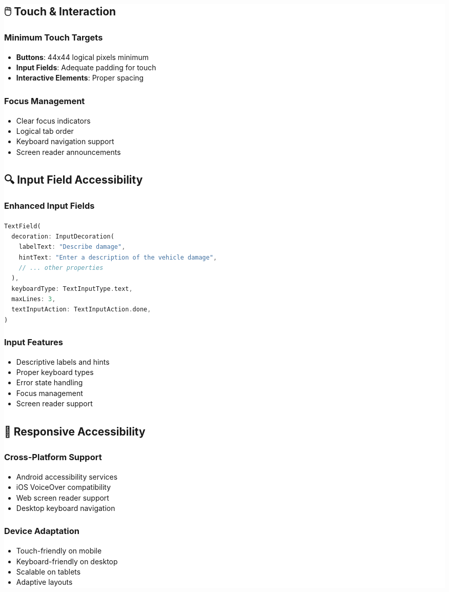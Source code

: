 ## 🖱️ **Touch & Interaction**

### **Minimum Touch Targets**
- **Buttons**: 44x44 logical pixels minimum
- **Input Fields**: Adequate padding for touch
- **Interactive Elements**: Proper spacing

### **Focus Management**
- Clear focus indicators
- Logical tab order
- Keyboard navigation support
- Screen reader announcements

## 🔍 **Input Field Accessibility**

### **Enhanced Input Fields**
```dart
TextField(
  decoration: InputDecoration(
    labelText: "Describe damage",
    hintText: "Enter a description of the vehicle damage",
    // ... other properties
  ),
  keyboardType: TextInputType.text,
  maxLines: 3,
  textInputAction: TextInputAction.done,
)
```

### **Input Features**
- Descriptive labels and hints
- Proper keyboard types
- Error state handling
- Focus management
- Screen reader support

## 📱 **Responsive Accessibility**

### **Cross-Platform Support**
- Android accessibility services
- iOS VoiceOver compatibility
- Web screen reader support
- Desktop keyboard navigation

### **Device Adaptation**
- Touch-friendly on mobile
- Keyboard-friendly on desktop
- Scalable on tablets
- Adaptive layouts
